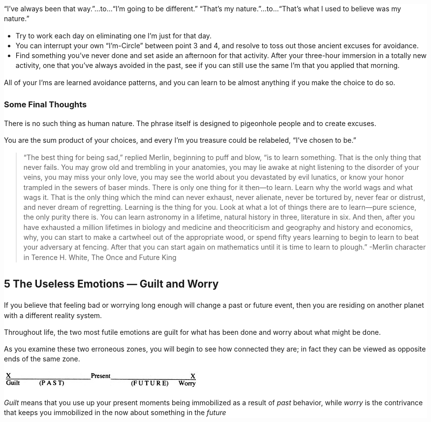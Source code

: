 “I’ve always been that way.”...to...“I’m going to be different.”
“That’s my nature.”...to...“That’s what I used to believe was my nature.”
- Try to work each day on eliminating one I’m just for that day.
- You can interrupt your own “I’m-Circle” between point 3 and 4, and resolve to toss out those ancient excuses for avoidance.
- Find something you’ve never done and set aside an afternoon for that activity. After your three-hour immersion in a totally new activity, one that you’ve always avoided in the past, see if you can still use the same I’m that you applied that morning.

All of your I’ms are learned avoidance patterns, and you can learn to be almost anything if you make the choice to do so.

### Some Final Thoughts

There is no such thing as human nature. The phrase itself is designed to pigeonhole people and to create excuses.

You are the sum product of your choices, and every I’m you treasure could be relabeled, “I’ve chosen to be.”

> “The best thing for being sad,” replied Merlin, beginning to puff and blow, “is to learn something. That is the only thing that never fails. You may grow old and trembling in your anatomies, you may lie awake at night listening to the disorder of your veins, you may miss your only love, you may see the world about you devastated by evil lunatics, or know your honor trampled in the sewers of baser minds. There is only one thing for it then—to learn. Learn why the world wags and what wags it. That is the only thing which the mind can never exhaust, never alienate, never be tortured by, never fear or distrust, and never dream of regretting. Learning is the thing for you. Look at what a lot of things there are to learn—pure science, the only purity there is. You can learn astronomy in a lifetime, natural history in three, literature in six. And then, after you have exhausted a million lifetimes in biology and medicine and theocriticism and geography and history and economics, why, you can start to make a cartwheel out of the appropriate wood, or spend fifty years learning to begin to learn to beat your adversary at fencing. After that you can start again on mathematics until it is time to learn to plough.”
> -Merlin character in Terence H. White, The Once and Future King  

## 5 The Useless Emotions — Guilt and Worry

If you believe that feeling bad or worrying long enough will change a past or future event, then you are residing on another planet with a different reality system.

Throughout life, the two most futile emotions are guilt for what has been done and worry about what might be done.

As you examine these two erroneous zones, you will begin to see how connected they are; in fact they can be viewed as opposite ends of the same zone.

![Guilt and worry in time](./assets/guilt-and-worry-in-time.jpg)

_Guilt_ means that you use up your present moments being immobilized as a result of _past_ behavior, while _worry_ is the contrivance that keeps you immobilized in the now about something in the _future_

